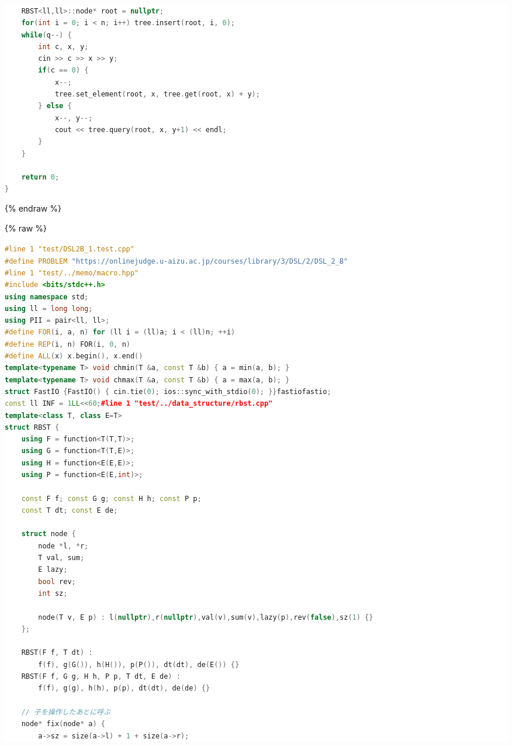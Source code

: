 ```cpp
    RBST<ll,ll>::node* root = nullptr;
    for(int i = 0; i < n; i++) tree.insert(root, i, 0);
    while(q--) {
        int c, x, y;
        cin >> c >> x >> y;
        if(c == 0) {
            x--;
            tree.set_element(root, x, tree.get(root, x) + y);
        } else {
            x--, y--;
            cout << tree.query(root, x, y+1) << endl;
        }
    }

    return 0;
}
```
{% endraw %}

<a id="bundled"></a>
{% raw %}
```cpp
#line 1 "test/DSL2B_1.test.cpp"
#define PROBLEM "https://onlinejudge.u-aizu.ac.jp/courses/library/3/DSL/2/DSL_2_B"
#line 1 "test/../memo/macro.hpp"
#include <bits/stdc++.h>
using namespace std;
using ll = long long;
using PII = pair<ll, ll>;
#define FOR(i, a, n) for (ll i = (ll)a; i < (ll)n; ++i)
#define REP(i, n) FOR(i, 0, n)
#define ALL(x) x.begin(), x.end()
template<typename T> void chmin(T &a, const T &b) { a = min(a, b); }
template<typename T> void chmax(T &a, const T &b) { a = max(a, b); }
struct FastIO {FastIO() { cin.tie(0); ios::sync_with_stdio(0); }}fastiofastio;
const ll INF = 1LL<<60;#line 1 "test/../data_structure/rbst.cpp"
template<class T, class E=T>
struct RBST {
    using F = function<T(T,T)>;
    using G = function<T(T,E)>;
    using H = function<E(E,E)>;
    using P = function<E(E,int)>;

    const F f; const G g; const H h; const P p;
    const T dt; const E de;

    struct node {
        node *l, *r;
        T val, sum;
        E lazy;
        bool rev;
        int sz;

        node(T v, E p) : l(nullptr),r(nullptr),val(v),sum(v),lazy(p),rev(false),sz(1) {}
    };

    RBST(F f, T dt) :
        f(f), g(G()), h(H()), p(P()), dt(dt), de(E()) {}
    RBST(F f, G g, H h, P p, T dt, E de) :
        f(f), g(g), h(h), p(p), dt(dt), de(de) {}

    // 子を操作したあとに呼ぶ
    node* fix(node* a) {
        a->sz = size(a->l) + 1 + size(a->r);
```